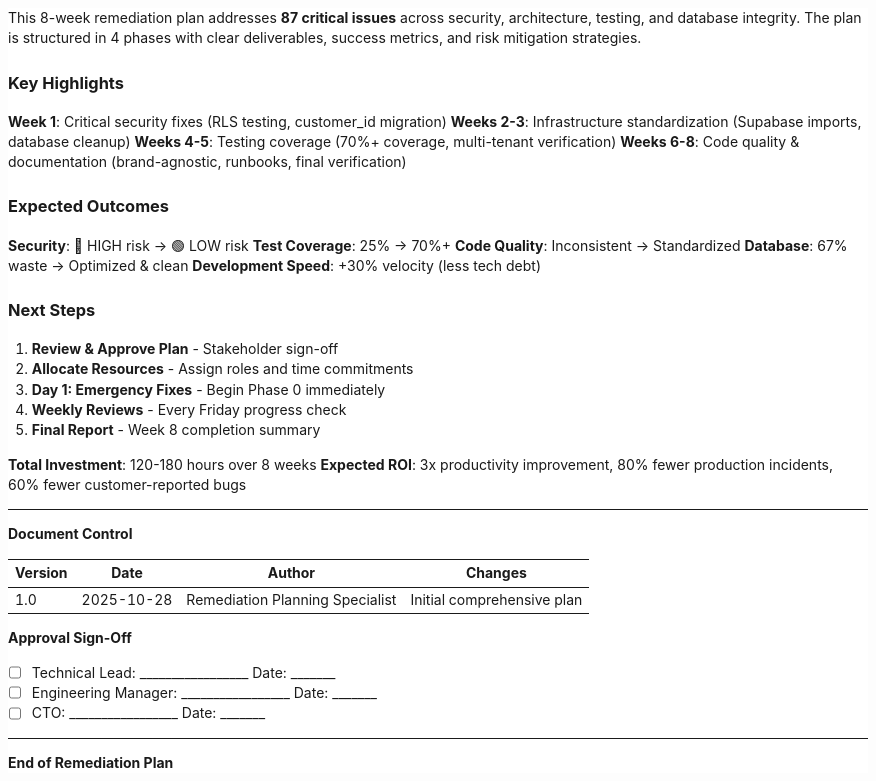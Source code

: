 This 8-week remediation plan addresses **87 critical issues** across security, architecture, testing, and database integrity. The plan is structured in 4 phases with clear deliverables, success metrics, and risk mitigation strategies.

### Key Highlights

**Week 1**: Critical security fixes (RLS testing, customer_id migration)
**Weeks 2-3**: Infrastructure standardization (Supabase imports, database cleanup)
**Weeks 4-5**: Testing coverage (70%+ coverage, multi-tenant verification)
**Weeks 6-8**: Code quality & documentation (brand-agnostic, runbooks, final verification)

### Expected Outcomes

**Security**: 🔴 HIGH risk → 🟢 LOW risk
**Test Coverage**: 25% → 70%+
**Code Quality**: Inconsistent → Standardized
**Database**: 67% waste → Optimized & clean
**Development Speed**: +30% velocity (less tech debt)

### Next Steps

1. **Review & Approve Plan** - Stakeholder sign-off
2. **Allocate Resources** - Assign roles and time commitments
3. **Day 1: Emergency Fixes** - Begin Phase 0 immediately
4. **Weekly Reviews** - Every Friday progress check
5. **Final Report** - Week 8 completion summary

**Total Investment**: 120-180 hours over 8 weeks
**Expected ROI**: 3x productivity improvement, 80% fewer production incidents, 60% fewer customer-reported bugs

---

**Document Control**

| Version | Date | Author | Changes |
|---------|------|--------|---------|
| 1.0 | 2025-10-28 | Remediation Planning Specialist | Initial comprehensive plan |

**Approval Sign-Off**

- [ ] Technical Lead: _________________ Date: _______
- [ ] Engineering Manager: _________________ Date: _______
- [ ] CTO: _________________ Date: _______

---

**End of Remediation Plan**
